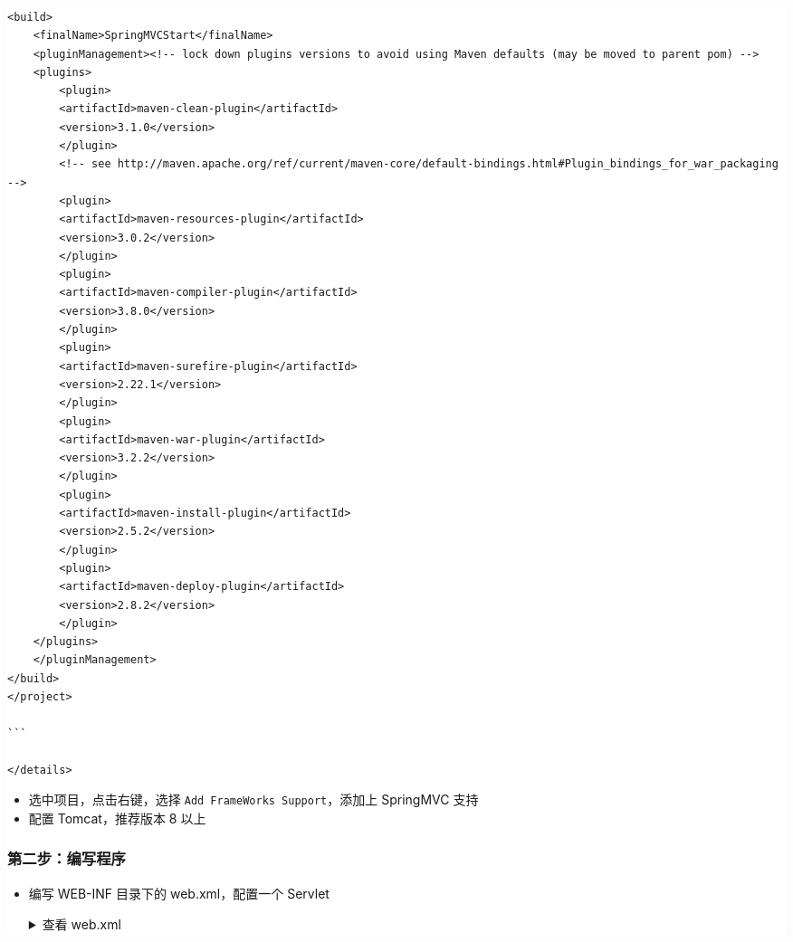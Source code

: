     <build>
        <finalName>SpringMVCStart</finalName>
        <pluginManagement><!-- lock down plugins versions to avoid using Maven defaults (may be moved to parent pom) -->
        <plugins>
            <plugin>
            <artifactId>maven-clean-plugin</artifactId>
            <version>3.1.0</version>
            </plugin>
            <!-- see http://maven.apache.org/ref/current/maven-core/default-bindings.html#Plugin_bindings_for_war_packaging -->
            <plugin>
            <artifactId>maven-resources-plugin</artifactId>
            <version>3.0.2</version>
            </plugin>
            <plugin>
            <artifactId>maven-compiler-plugin</artifactId>
            <version>3.8.0</version>
            </plugin>
            <plugin>
            <artifactId>maven-surefire-plugin</artifactId>
            <version>2.22.1</version>
            </plugin>
            <plugin>
            <artifactId>maven-war-plugin</artifactId>
            <version>3.2.2</version>
            </plugin>
            <plugin>
            <artifactId>maven-install-plugin</artifactId>
            <version>2.5.2</version>
            </plugin>
            <plugin>
            <artifactId>maven-deploy-plugin</artifactId>
            <version>2.8.2</version>
            </plugin>
        </plugins>
        </pluginManagement>
    </build>
    </project>

    ```

    </details>

* 选中项目，点击右键，选择 `Add FrameWorks Support`，添加上 SpringMVC 支持
* 配置 Tomcat，推荐版本 8 以上

### 第二步：编写程序

* 编写 WEB-INF 目录下的 web.xml，配置一个 Servlet

    <details>
    <summary>查看 web.xml</summary>
